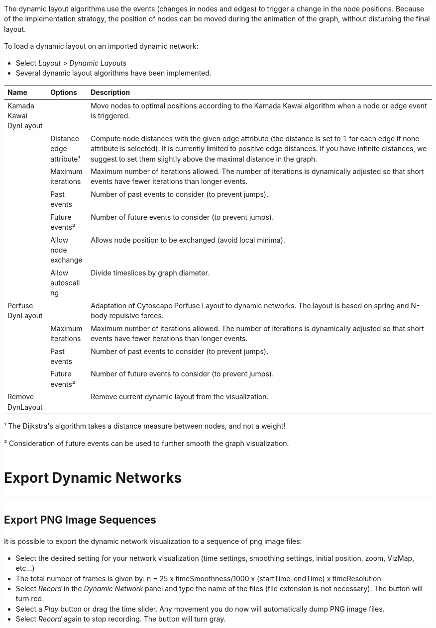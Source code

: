 

The dynamic layout algorithms use the events (changes in nodes and edges) to trigger a change in the node positions. Because of the implementation strategy, the position of nodes can be moved during the animation of the graph, without disturbing the final layout.

To load a dynamic layout on an imported dynamic network:

  * Select _Layout_ > _Dynamic Layouts_
  * Several dynamic layout algorithms have been implemented.

| **Name** | **Options** | **Description** |
|:---------|:------------|:----------------|
| Kamada Kawai DynLayout |             | Move nodes to optimal positions according to the Kamada Kawai algorithm when a node or edge event is triggered. |
|          | Distance edge attribute¹ | Compute node distances with the given edge attribute (the distance is set to 1 for each edge if none attribute is selected). It is currently limited to positive edge distances. If you have infinite distances, we suggest to set them slightly above the maximal distance in the graph. |
|          | Maximum iterations | Maximum number of iterations allowed. The number of iterations is dynamically adjusted so that short events have fewer iterations than longer events. |
|          | Past events | Number of past events to consider (to prevent jumps). |
|          | Future events² | Number of future events to consider (to prevent jumps). |
|          | Allow node exchange | Allows node position to be exchanged (avoid local minima). |
|          | Allow autoscaling | Divide timeslices by graph diameter. |
| Perfuse DynLayout |             | Adaptation of Cytoscape Perfuse Layout to dynamic networks. The layout is based on spring and N-body repulsive forces. |
|          | Maximum iterations | Maximum number of iterations allowed. The number of iterations is dynamically adjusted so that short events have fewer iterations than longer events. |
|          | Past events | Number of past events to consider (to prevent jumps). |
|          | Future events² | Number of future events to consider (to prevent jumps). |
| Remove DynLayout |             | Remove current dynamic layout from the visualization. |

¹ The Dijkstra's algorithm takes a distance measure between nodes, and not a weight!

² Consideration of future events can be used to further smooth the graph visualization.

# Export Dynamic Networks #

---


## Export PNG Image Sequences ##

It is possible to export the dynamic network visualization to a sequence of png image files:

  * Select the desired setting for your network visualization (time settings, smoothing settings, initial position, zoom, VizMap, etc...)
  * The total number of frames is given by: n = 25 x timeSmoothness/1000 x (startTime-endTime) x timeResolution
  * Select _Record_ in the _Dynamic Network_ panel and type the name of the files (file extension is not necessary). The button will turn red.
  * Select a _Play_ button or drag the time slider. Any movement you do now will automatically dump PNG image files.
  * Select _Record_ again to stop recording. The button will turn gray.
